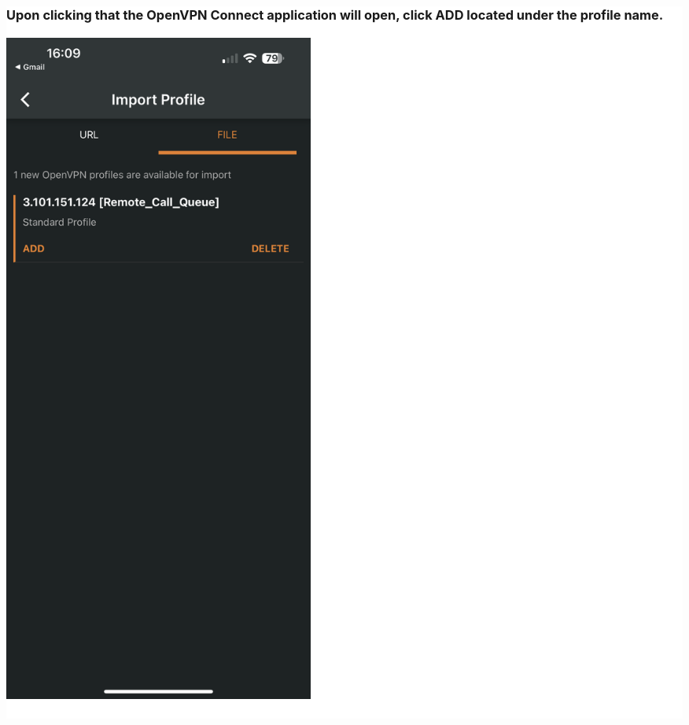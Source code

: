 ### Upon clicking that the OpenVPN Connect application will open, click **ADD** located under the profile name.<br>
<img src="img/IMG_3322.PNG" width="45%"><br><br>
